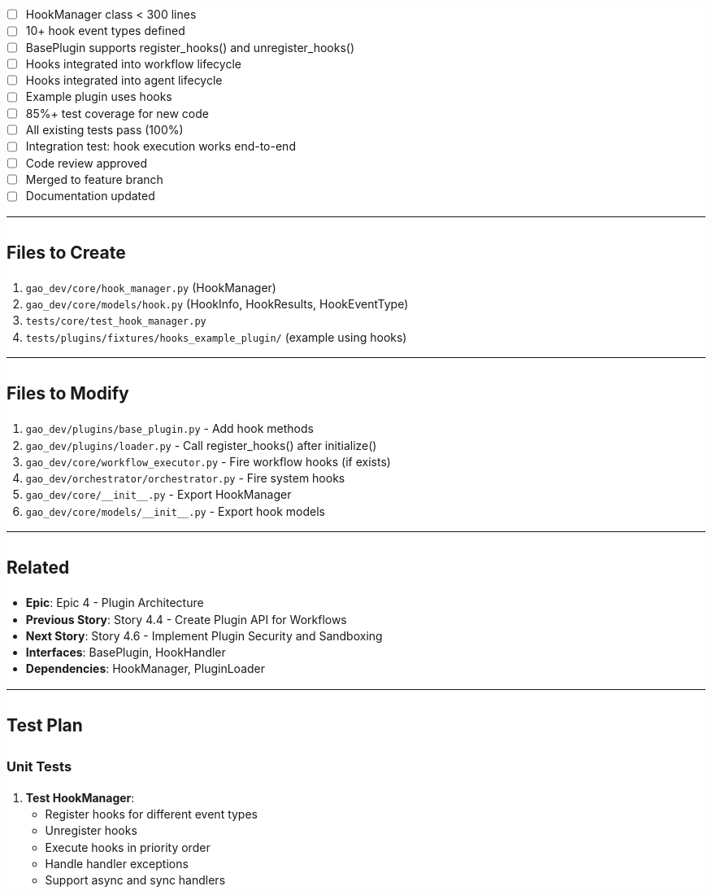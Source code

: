 - [ ] HookManager class < 300 lines
- [ ] 10+ hook event types defined
- [ ] BasePlugin supports register_hooks() and unregister_hooks()
- [ ] Hooks integrated into workflow lifecycle
- [ ] Hooks integrated into agent lifecycle
- [ ] Example plugin uses hooks
- [ ] 85%+ test coverage for new code
- [ ] All existing tests pass (100%)
- [ ] Integration test: hook execution works end-to-end
- [ ] Code review approved
- [ ] Merged to feature branch
- [ ] Documentation updated

---

## Files to Create

1. `gao_dev/core/hook_manager.py` (HookManager)
2. `gao_dev/core/models/hook.py` (HookInfo, HookResults, HookEventType)
3. `tests/core/test_hook_manager.py`
4. `tests/plugins/fixtures/hooks_example_plugin/` (example using hooks)

---

## Files to Modify

1. `gao_dev/plugins/base_plugin.py` - Add hook methods
2. `gao_dev/plugins/loader.py` - Call register_hooks() after initialize()
3. `gao_dev/core/workflow_executor.py` - Fire workflow hooks (if exists)
4. `gao_dev/orchestrator/orchestrator.py` - Fire system hooks
5. `gao_dev/core/__init__.py` - Export HookManager
6. `gao_dev/core/models/__init__.py` - Export hook models

---

## Related

- **Epic**: Epic 4 - Plugin Architecture
- **Previous Story**: Story 4.4 - Create Plugin API for Workflows
- **Next Story**: Story 4.6 - Implement Plugin Security and Sandboxing
- **Interfaces**: BasePlugin, HookHandler
- **Dependencies**: HookManager, PluginLoader

---

## Test Plan

### Unit Tests

1. **Test HookManager**:
   - Register hooks for different event types
   - Unregister hooks
   - Execute hooks in priority order
   - Handle handler exceptions
   - Support async and sync handlers
